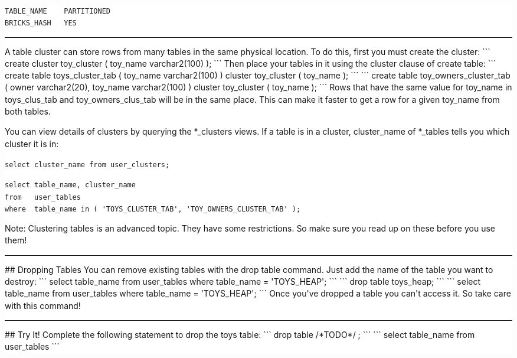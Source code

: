 ```
TABLE_NAME    PARTITIONED   
BRICKS_HASH   YES   
```
<hr>
A table cluster can store rows from many tables in the same physical location. To do this, first you must create the cluster:
```
create cluster toy_cluster (
  toy_name varchar2(100)
);
```
Then place your tables in it using the cluster clause of create table:
```
create table toys_cluster_tab (
  toy_name varchar2(100)
) cluster toy_cluster ( toy_name );
```
```
create table toy_owners_cluster_tab (
  owner    varchar2(20),
  toy_name varchar2(100)
) cluster toy_cluster ( toy_name );
```
Rows that have the same value for toy_name in toys_clus_tab and toy_owners_clus_tab will be in the same place. This can make it faster to get a row for a given toy_name from both tables.

You can view details of clusters by querying the *_clusters views. If a table is in a cluster, cluster_name of *_tables tells you which cluster it is in:
```
select cluster_name from user_clusters;
```
```
select table_name, cluster_name
from   user_tables
where  table_name in ( 'TOYS_CLUSTER_TAB', 'TOY_OWNERS_CLUSTER_TAB' );
```
Note: Clustering tables is an advanced topic. They have some restrictions. So make sure you read up on these before you use them!
<hr>
## Dropping Tables
You can remove existing tables with the drop table command. Just add the name of the table you want to destroy:
```
select table_name
from   user_tables
where  table_name = 'TOYS_HEAP';
```
```
drop table toys_heap;
```
```
select table_name
from   user_tables
where  table_name = 'TOYS_HEAP';
```
Once you've dropped a table you can't access it. So take care with this command!
<hr>
## Try It!
Complete the following statement to drop the toys table:
```
drop table /*TODO*/ ;
```
```
select table_name
from   user_tables
```
